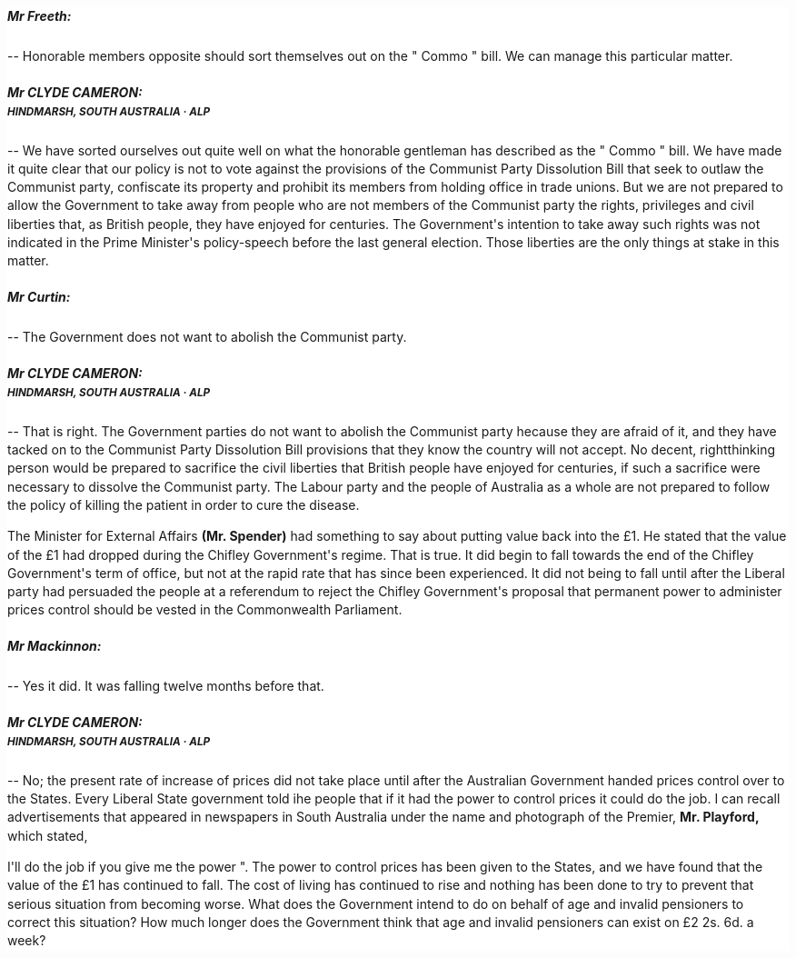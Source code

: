 ##### Mr Freeth:

-- Honorable members opposite should sort themselves out on the " Commo " bill. We can manage this particular matter. 

##### Mr CLYDE CAMERON:<br><small class="text-muted">HINDMARSH, SOUTH AUSTRALIA &middot; ALP</small>

-- We have sorted ourselves out quite well on what the honorable gentleman has described as the " Commo " bill. We have made it quite clear that our policy is not to vote against the provisions of the Communist Party Dissolution Bill that seek to outlaw the Communist party, confiscate its property and prohibit its members from holding office in trade unions. But we are not prepared to allow the Government to take away from people who are not members of the Communist party the rights, privileges and civil liberties that, as British people, they have enjoyed for centuries. The Government's intention to take away such rights was not indicated in the Prime Minister's policy-speech before the last general election. Those liberties are the only things at stake in this matter. 

##### Mr Curtin:

-- The Government does not want to abolish the Communist party. 

##### Mr CLYDE CAMERON:<br><small class="text-muted">HINDMARSH, SOUTH AUSTRALIA &middot; ALP</small>

-- That is right. The Government parties do not want to abolish the Communist party hecause they are afraid of it, and they have tacked on to the Communist Party Dissolution Bill provisions that they know the country will not accept. No decent, rightthinking person would be prepared to sacrifice the civil liberties that British people have enjoyed for centuries, if such a sacrifice were necessary to dissolve the Communist party. The Labour party and the people of Australia as a whole are not prepared to follow the policy of killing the patient in order to cure the disease. 

The Minister for External Affairs  **(Mr. Spender)**  had something to say about putting value back into the £1. He stated that the value of the £1 had dropped during the Chifley Government's regime. That is true. It did begin to fall towards the end of the Chifley Government's term of office, but not at the rapid rate that has since been experienced. It did not being to fall until after the Liberal party had persuaded the people at a referendum to reject the Chifley Government's proposal that permanent power to administer prices control should be vested in the Commonwealth Parliament. 

##### Mr Mackinnon:

-- Yes it did. It was falling twelve months before that. 

##### Mr CLYDE CAMERON:<br><small class="text-muted">HINDMARSH, SOUTH AUSTRALIA &middot; ALP</small>

-- No; the present rate of increase of prices did not take place until after the Australian Government handed prices control over to the States. Every Liberal State government told ihe people that if it had the power to control prices it could do the job. I can recall advertisements that appeared in newspapers in South Australia under the name and photograph of the Premier,  **Mr. Playford,**  which stated, 

I'll do the job if you give me the power ". The power to control prices has been given to the States, and we have found that the value of the £1 has continued to fall. The cost of living has continued to rise and nothing has been done to try to prevent that serious situation from becoming worse. What does the Government intend to do on behalf of age and invalid pensioners to correct this situation? How much longer does the Government think that age and invalid pensioners can exist on £2 2s. 6d. a week? 

